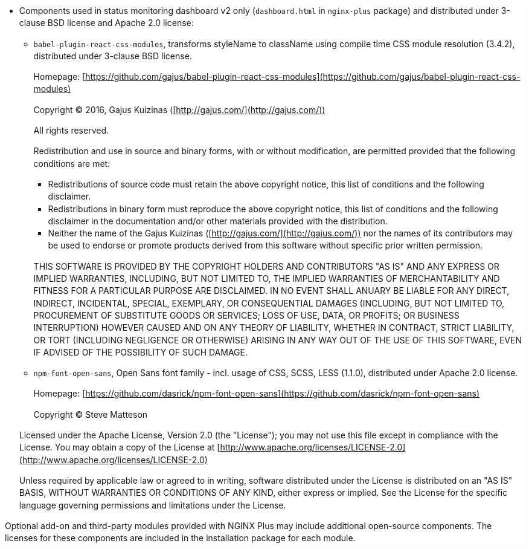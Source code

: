 * Components used in status monitoring dashboard v2 only (`dashboard.html` in `nginx-plus` package) and distributed under 3-clause BSD license and Apache 2.0 license:
  * `babel-plugin-react-css-modules`, transforms styleName to className using compile time CSS module resolution (3.4.2), distributed under 3-clause BSD license.

    Homepage: [https://github.com/gajus/babel-plugin-react-css-modules](https://github.com/gajus/babel-plugin-react-css-modules)

    Copyright © 2016, Gajus Kuizinas ([http://gajus.com/](http://gajus.com/))

    All rights reserved.

    Redistribution and use in source and binary forms, with or without modification, are permitted provided that the following conditions are met:
    * Redistributions of source code must retain the above copyright notice, this list of conditions and the following disclaimer.
    * Redistributions in binary form must reproduce the above copyright notice, this list of conditions and the following disclaimer in the documentation and/or other materials provided with the distribution.
    * Neither the name of the Gajus Kuizinas ([http://gajus.com/](http://gajus.com/)) nor the names of its contributors may be used to endorse or promote products derived from this software without specific prior written permission.

    THIS SOFTWARE IS PROVIDED BY THE COPYRIGHT HOLDERS AND CONTRIBUTORS "AS IS" AND ANY EXPRESS OR IMPLIED WARRANTIES, INCLUDING, BUT NOT LIMITED TO, THE IMPLIED WARRANTIES OF MERCHANTABILITY AND FITNESS FOR A PARTICULAR PURPOSE ARE DISCLAIMED. IN NO EVENT SHALL ANUARY BE LIABLE FOR ANY DIRECT, INDIRECT, INCIDENTAL, SPECIAL, EXEMPLARY, OR CONSEQUENTIAL DAMAGES (INCLUDING, BUT NOT LIMITED TO, PROCUREMENT OF SUBSTITUTE GOODS OR SERVICES; LOSS OF USE, DATA, OR PROFITS; OR BUSINESS INTERRUPTION) HOWEVER CAUSED AND ON ANY THEORY OF LIABILITY, WHETHER IN CONTRACT, STRICT LIABILITY, OR TORT (INCLUDING NEGLIGENCE OR OTHERWISE) ARISING IN ANY WAY OUT OF THE USE OF THIS SOFTWARE, EVEN IF ADVISED OF THE POSSIBILITY OF SUCH DAMAGE.

  * `npm-font-open-sans`, Open Sans font family - incl. usage of CSS, SCSS, LESS (1.1.0), distributed under Apache 2.0 license.

    Homepage: [https://github.com/dasrick/npm-font-open-sans](https://github.com/dasrick/npm-font-open-sans)

    Copyright © Steve Matteson


  Licensed under the Apache License, Version 2.0 (the "License"); you may not use this file except in compliance with the License. You may obtain a copy of the License at [http://www.apache.org/licenses/LICENSE-2.0](http://www.apache.org/licenses/LICENSE-2.0)

  Unless required by applicable law or agreed to in writing, software distributed under the License is distributed on an "AS IS" BASIS, WITHOUT WARRANTIES OR CONDITIONS OF ANY KIND, either express or implied. See the License for the specific language governing permissions and limitations under the License.

Optional add-on and third-party modules provided with NGINX Plus may include additional open-source components. The licenses for these components are included in the installation package for each module.